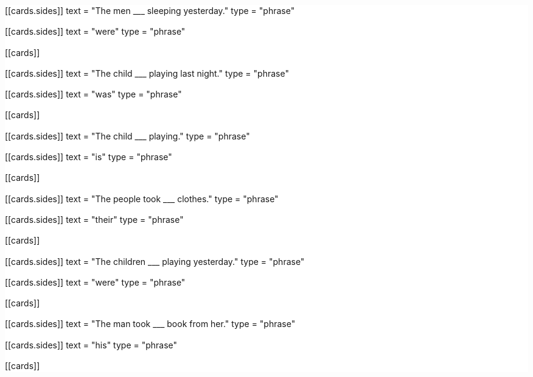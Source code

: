 [[cards.sides]]
text = "The men ___ sleeping yesterday."
type = "phrase"

[[cards.sides]]
text = "were"
type = "phrase"

[[cards]]

[[cards.sides]]
text = "The child ___ playing last night."
type = "phrase"

[[cards.sides]]
text = "was"
type = "phrase"

[[cards]]

[[cards.sides]]
text = "The child ___ playing."
type = "phrase"

[[cards.sides]]
text = "is"
type = "phrase"

[[cards]]

[[cards.sides]]
text = "The people took ___ clothes."
type = "phrase"

[[cards.sides]]
text = "their"
type = "phrase"

[[cards]]

[[cards.sides]]
text = "The children ___ playing yesterday."
type = "phrase"

[[cards.sides]]
text = "were"
type = "phrase"

[[cards]]

[[cards.sides]]
text = "The man took ___ book from her."
type = "phrase"

[[cards.sides]]
text = "his"
type = "phrase"

[[cards]]
